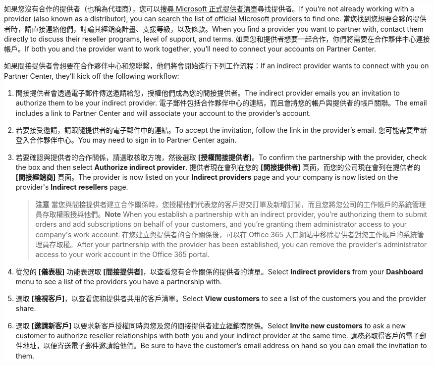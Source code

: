 <span data-ttu-id="4da45-217">如果您沒有合作的提供者（也稱為代理商），您可以[搜尋 Microsoft 正式提供者清單](https://partnercenter.microsoft.com/en-us/partner/find-a-provider)尋找提供者。</span><span class="sxs-lookup"><span data-stu-id="4da45-217">If you’re not already working with a provider (also known as a distributor), you can [search the list of official Microsoft providers](https://partnercenter.microsoft.com/en-us/partner/find-a-provider) to find one.</span></span> <span data-ttu-id="4da45-218">當您找到您想要合夥的提供者時，請直接連絡他們，討論其經銷商計畫、支援等級，以及條款。</span><span class="sxs-lookup"><span data-stu-id="4da45-218">When you find a provider you want to partner with, contact them directly to discuss their reseller programs, level of support, and terms.</span></span> <span data-ttu-id="4da45-219">如果您和提供者想要一起合作，你們將需要在合作夥伴中心連接帳戶。</span><span class="sxs-lookup"><span data-stu-id="4da45-219">If both you and the provider want to work together, you’ll need to connect your accounts on Partner Center.</span></span> 

<span data-ttu-id="4da45-220">如果間接提供者會想要在合作夥伴中心和您聯繫，他們將會開始進行下列工作流程：</span><span class="sxs-lookup"><span data-stu-id="4da45-220">If an indirect provider wants to connect with you on Partner Center, they’ll kick off the following workflow:</span></span>

1.  <span data-ttu-id="4da45-221">間接提供者會透過電子郵件傳送邀請給您，授權他們成為您的間接提供者。</span><span class="sxs-lookup"><span data-stu-id="4da45-221">The indirect provider emails you an invitation to authorize them to be your indirect provider.</span></span> <span data-ttu-id="4da45-222">電子郵件包括合作夥伴中心的連結，而且會將您的帳戶與提供者的帳戶關聯。</span><span class="sxs-lookup"><span data-stu-id="4da45-222">The email includes a link to Partner Center and will associate your account to the provider’s account.</span></span>

2.  <span data-ttu-id="4da45-223">若要接受邀請，請跟隨提供者的電子郵件中的連結。</span><span class="sxs-lookup"><span data-stu-id="4da45-223">To accept the invitation, follow the link in the provider’s email.</span></span> <span data-ttu-id="4da45-224">您可能需要重新登入合作夥伴中心。</span><span class="sxs-lookup"><span data-stu-id="4da45-224">You may need to sign in to Partner Center again.</span></span>

3.  <span data-ttu-id="4da45-225">若要確認與提供者的合作關係，請選取核取方塊，然後選取 **\[授權間接提供者\]**。</span><span class="sxs-lookup"><span data-stu-id="4da45-225">To confirm the partnership with the provider, check the box and then select **Authorize indirect provider**.</span></span> <span data-ttu-id="4da45-226">提供者現在會列在您的 **\[間接提供者\]** 頁面，而您的公司現在會列在提供者的 **\[間接經銷商\]** 頁面。</span><span class="sxs-lookup"><span data-stu-id="4da45-226">The provider is now listed on your **Indirect providers** page and your company is now listed on the provider's **Indirect resellers** page.</span></span>

    ><span data-ttu-id="4da45-227">**注意**  當您與間接提供者建立合作關係時，您授權他們代表您的客戶提交訂單及新增訂閱，而且您將您公司的工作帳戶的系統管理員存取權限授與他們。</span><span class="sxs-lookup"><span data-stu-id="4da45-227">**Note**  When you establish a partnership with an indirect provider, you’re authorizing them to submit orders and add subscriptions on behalf of your customers, and you’re granting them administrator access to your company's work account.</span></span> <span data-ttu-id="4da45-228">在您建立與提供者的合作關係後，可以在 Office 365 入口網站中移除提供者對您工作帳戶的系統管理員存取權。</span><span class="sxs-lookup"><span data-stu-id="4da45-228">After your partnership with the provider has been established, you can remove the provider's administrator access to your work account in the Office 365 portal.</span></span> 

4.  <span data-ttu-id="4da45-229">從您的 **\[儀表板\]** 功能表選取 **\[間接提供者\]**，以查看您有合作關係的提供者的清單。</span><span class="sxs-lookup"><span data-stu-id="4da45-229">Select **Indirect providers** from your **Dashboard** menu to see a list of the providers you have a partnership with.</span></span> 

5.  <span data-ttu-id="4da45-230">選取 **\[檢視客戶\]**，以查看您和提供者共用的客戶清單。</span><span class="sxs-lookup"><span data-stu-id="4da45-230">Select **View customers** to see a list of the customers you and the provider share.</span></span>

6.  <span data-ttu-id="4da45-231">選取 **\[邀請新客戶\]** 以要求新客戶授權同時與您及您的間接提供者建立經銷商關係。</span><span class="sxs-lookup"><span data-stu-id="4da45-231">Select **Invite new customers** to ask a new customer to authorize reseller relationships with both you and your indirect provider at the same time.</span></span> <span data-ttu-id="4da45-232">請務必取得客戶的電子郵件地址，以便寄送電子郵件邀請給他們。</span><span class="sxs-lookup"><span data-stu-id="4da45-232">Be sure to have the customer’s email address on hand so you can email the invitation to them.</span></span>  
